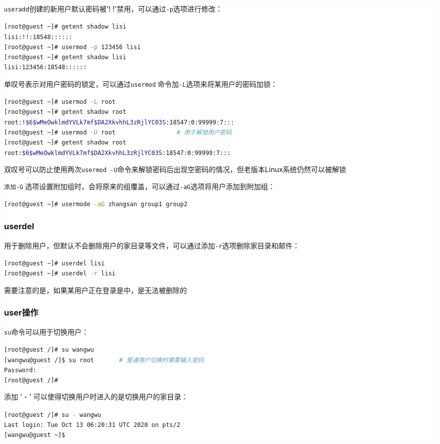 `useradd`创建的新用户默认密码被'! !'禁用，可以通过`-p`选项进行修改：

```bash
[root@guest ~]# getent shadow lisi
lisi:!!:18548::::::
[root@guest ~]# usermod -p 123456 lisi
[root@guest ~]# getent shadow lisi
lisi:123456:18548::::::
```

单叹号表示对用户密码的锁定，可以通过`usermod` 命令加`-L`选项来将某用户的密码加锁：

```bash
[root@guest ~]# usermod -L root
[root@guest ~]# getent shadow root
root:!$6$wMeOwklmdYVLk7mf$DA2XkvhhL3zRjlYC03S:18547:0:99999:7:::
[root@guest ~]# usermod -U root					# 用于解锁用户密码
[root@guest ~]# getent shadow root
root:$6$wMeOwklmdYVLk7mf$DA2XkvhhL3zRjlYC03S:18547:0:99999:7:::
```

双叹号可以防止使用两次`usermod -U`命令来解锁密码后出现空密码的情况，但老版本Linux系统仍然可以被解锁

`添加-G` 选项设置附加组时，会将原来的组覆盖，可以通过`-aG`选项将用户添加到附加组：

```bash
[root@guest ~]# usermode -aG zhangsan group1 group2
```



### userdel

用于删除用户，但默认不会删除用户的家目录等文件，可以通过添加`-r`选项删除家目录和邮件：

```bash
[root@guest ~]# userdel lisi
[root@guest ~]# userdel -r lisi
```

需要注意的是，如果某用户正在登录是中，是无法被删除的



### user操作

`su`命令可以用于切换用户：

```bash
[root@guest /]# su wangwu
[wangwu@guest /]$ su root		# 普通用户切换时需要输入密码
Password:
[root@guest /]#
```

添加 ' - ' 可以使得切换用户时进入的是切换用户的家目录：

```bash
[root@guest /]# su - wangwu
Last login: Tue Oct 13 06:20:31 UTC 2020 on pts/2
[wangwu@guest ~]$
```
